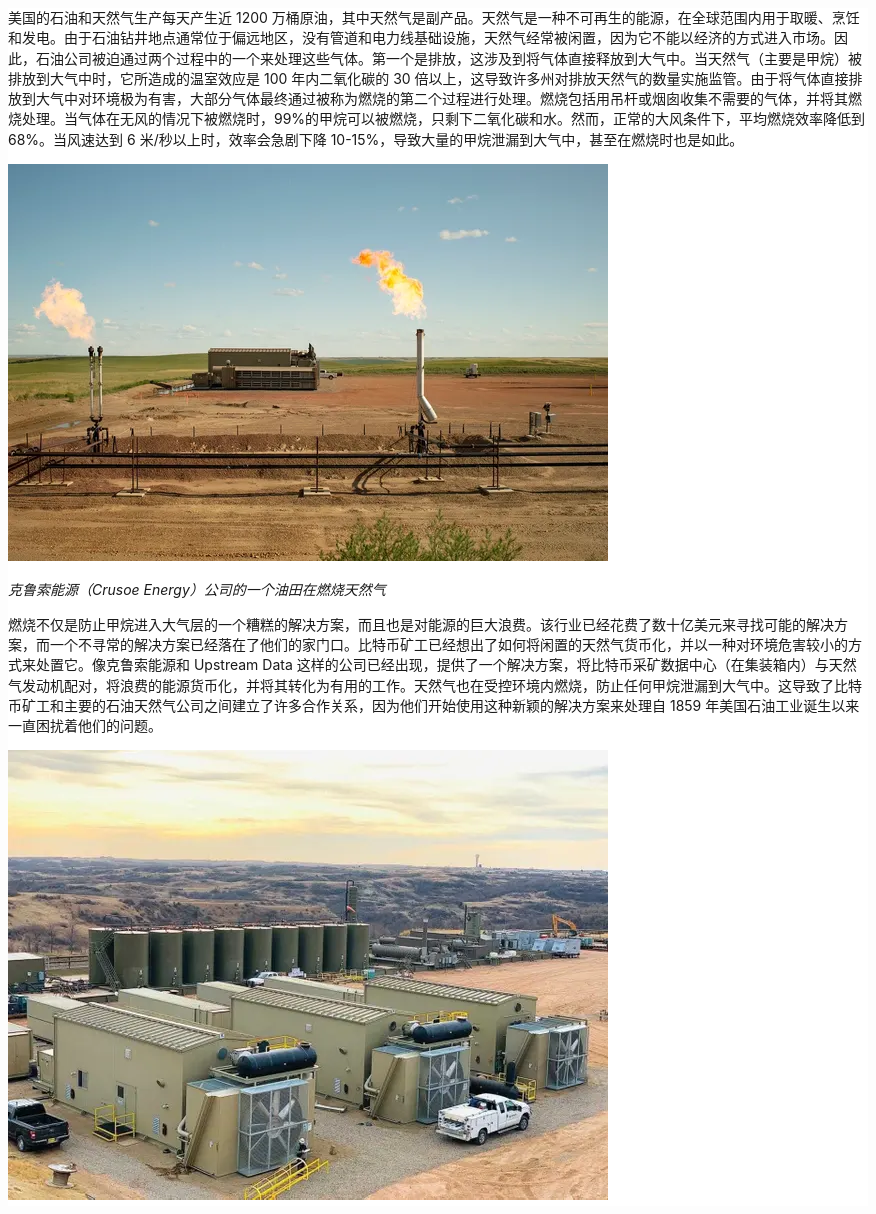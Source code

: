美国的石油和天然气生产每天产生近 1200 万桶原油，其中天然气是副产品。天然气是一种不可再生的能源，在全球范围内用于取暖、烹饪和发电。由于石油钻井地点通常位于偏远地区，没有管道和电力线基础设施，天然气经常被闲置，因为它不能以经济的方式进入市场。因此，石油公司被迫通过两个过程中的一个来处理这些气体。第一个是排放，这涉及到将气体直接释放到大气中。当天然气（主要是甲烷）被排放到大气中时，它所造成的温室效应是 100 年内二氧化碳的 30 倍以上，这导致许多州对排放天然气的数量实施监管。由于将气体直接排放到大气中对环境极为有害，大部分气体最终通过被称为燃烧的第二个过程进行处理。燃烧包括用吊杆或烟囱收集不需要的气体，并将其燃烧处理。当气体在无风的情况下被燃烧时，99%的甲烷可以被燃烧，只剩下二氧化碳和水。然而，正常的大风条件下，平均燃烧效率降低到 68%。当风速达到 6 米/秒以上时，效率会急剧下降 10-15%，导致大量的甲烷泄漏到大气中，甚至在燃烧时也是如此。

![](./06.png)

_克鲁索能源（Crusoe Energy）公司的一个油田在燃烧天然气_

燃烧不仅是防止甲烷进入大气层的一个糟糕的解决方案，而且也是对能源的巨大浪费。该行业已经花费了数十亿美元来寻找可能的解决方案，而一个不寻常的解决方案已经落在了他们的家门口。比特币矿工已经想出了如何将闲置的天然气货币化，并以一种对环境危害较小的方式来处置它。像克鲁索能源和 Upstream Data 这样的公司已经出现，提供了一个解决方案，将比特币采矿数据中心（在集装箱内）与天然气发动机配对，将浪费的能源货币化，并将其转化为有用的工作。天然气也在受控环境内燃烧，防止任何甲烷泄漏到大气中。这导致了比特币矿工和主要的石油天然气公司之间建立了许多合作关系，因为他们开始使用这种新颖的解决方案来处理自 1859 年美国石油工业诞生以来一直困扰着他们的问题。

![](./07.png)
